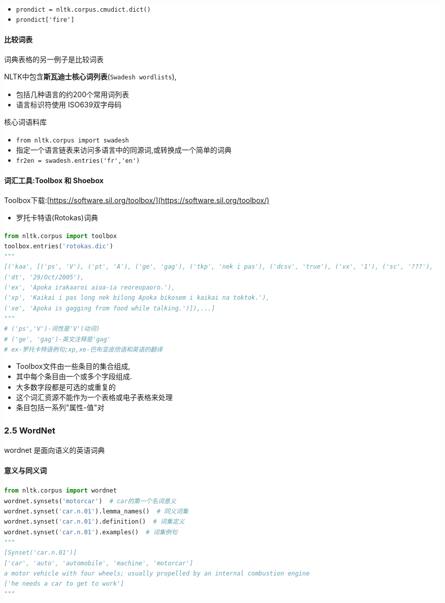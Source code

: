 - `prondict = nltk.corpus.cmudict.dict()`
- `prondict['fire']`
#### 比较词表
词典表格的另一例子是比较词表

NLTK中包含**斯瓦迪士核心词列表**(`Swadesh wordlists`),
- 包括几种语言的约200个常用词列表
- 语言标识符使用 ISO639双字母码

核心词语料库
- `from nltk.corpus import swadesh`
- 指定一个语言链表来访问多语言中的同源词,或转换成一个简单的词典
- `fr2en = swadesh.entries('fr','en')`
#### 词汇工具:Toolbox 和 Shoebox

Toolbox下载:[https://software.sil.org/toolbox/](https://software.sil.org/toolbox/)
- 罗托卡特语(Rotokas)词典
```python
from nltk.corpus import toolbox
toolbox.entries('rotokas.dic')
"""
[('kaa', [('ps', 'V'), ('pt', 'A'), ('ge', 'gag'), ('tkp', 'nek i pas'), ('dcsv', 'true'), ('vx', '1'), ('sc', '???'), ('dt', '29/Oct/2005'), 
('ex', 'Apoka irakaaroi aioa-ia reoreopaoro.'), 
('xp', 'Kaikai i pas long nek bilong Apoka bikosem i kaikai na toktok.'), 
('xe', 'Apoka is gagging from food while talking.')]),...]
"""
# ('ps','V')-词性是'V'(动词)
# ('ge', 'gag')-英文注释是'gag'
# ex-罗托卡特语例句;xp,xe-巴布亚皮欣语和英语的翻译

```
- Toolbox文件由一些条目的集合组成,
- 其中每个条目由一个或多个字段组成.
- 大多数字段都是可选的或重复的
- 这个词汇资源不能作为一个表格或电子表格来处理
- 条目包括一系列"属性-值"对
### 2.5 WordNet
wordnet 是面向语义的英语词典

#### 意义与同义词
```python
from nltk.corpus import wordnet
wordnet.synsets('motorcar')  # car的第一个名词意义
wordnet.synset('car.n.01').lemma_names()  # 同义词集
wordnet.synset('car.n.01').definition()  # 词集定义
wordnet.synset('car.n.01').examples()  # 词集例句
"""
[Synset('car.n.01')]
['car', 'auto', 'automobile', 'machine', 'motorcar']
a motor vehicle with four wheels; usually propelled by an internal combustion engine
['he needs a car to get to work']
"""
```
